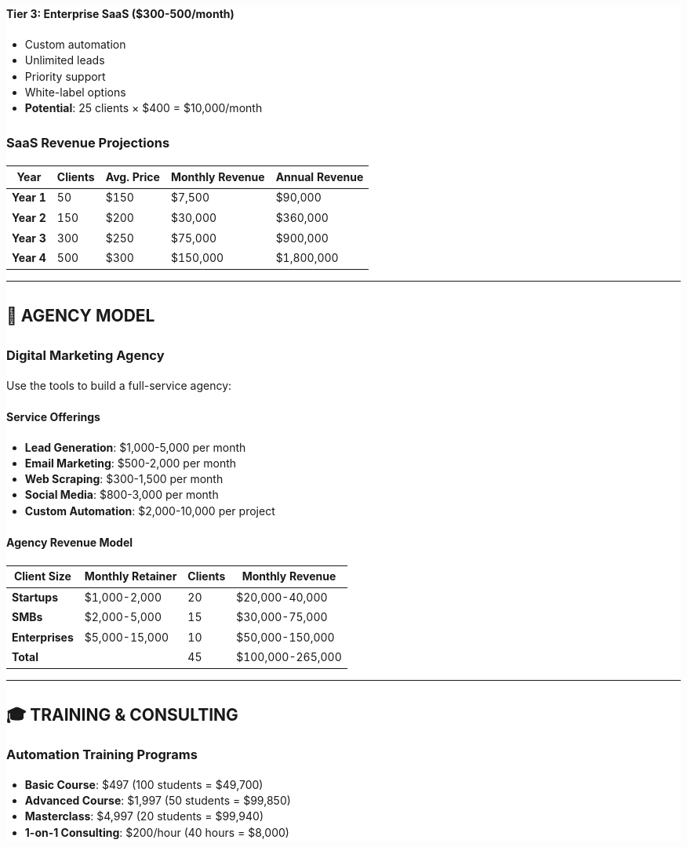 #### **Tier 3: Enterprise SaaS ($300-500/month)**
- Custom automation
- Unlimited leads
- Priority support
- White-label options
- **Potential**: 25 clients × $400 = $10,000/month

### **SaaS Revenue Projections**
| Year | Clients | Avg. Price | Monthly Revenue | Annual Revenue |
|------|---------|------------|----------------|----------------|
| **Year 1** | 50 | $150 | $7,500 | $90,000 |
| **Year 2** | 150 | $200 | $30,000 | $360,000 |
| **Year 3** | 300 | $250 | $75,000 | $900,000 |
| **Year 4** | 500 | $300 | $150,000 | $1,800,000 |

---

## **💼 AGENCY MODEL**

### **Digital Marketing Agency**
Use the tools to build a full-service agency:

#### **Service Offerings**
- **Lead Generation**: $1,000-5,000 per month
- **Email Marketing**: $500-2,000 per month
- **Web Scraping**: $300-1,500 per month
- **Social Media**: $800-3,000 per month
- **Custom Automation**: $2,000-10,000 per project

#### **Agency Revenue Model**
| Client Size | Monthly Retainer | Clients | Monthly Revenue |
|-------------|------------------|---------|-----------------|
| **Startups** | $1,000-2,000 | 20 | $20,000-40,000 |
| **SMBs** | $2,000-5,000 | 15 | $30,000-75,000 |
| **Enterprises** | $5,000-15,000 | 10 | $50,000-150,000 |
| **Total** | | 45 | $100,000-265,000 |

---

## **🎓 TRAINING & CONSULTING**

### **Automation Training Programs**
- **Basic Course**: $497 (100 students = $49,700)
- **Advanced Course**: $1,997 (50 students = $99,850)
- **Masterclass**: $4,997 (20 students = $99,940)
- **1-on-1 Consulting**: $200/hour (40 hours = $8,000)

